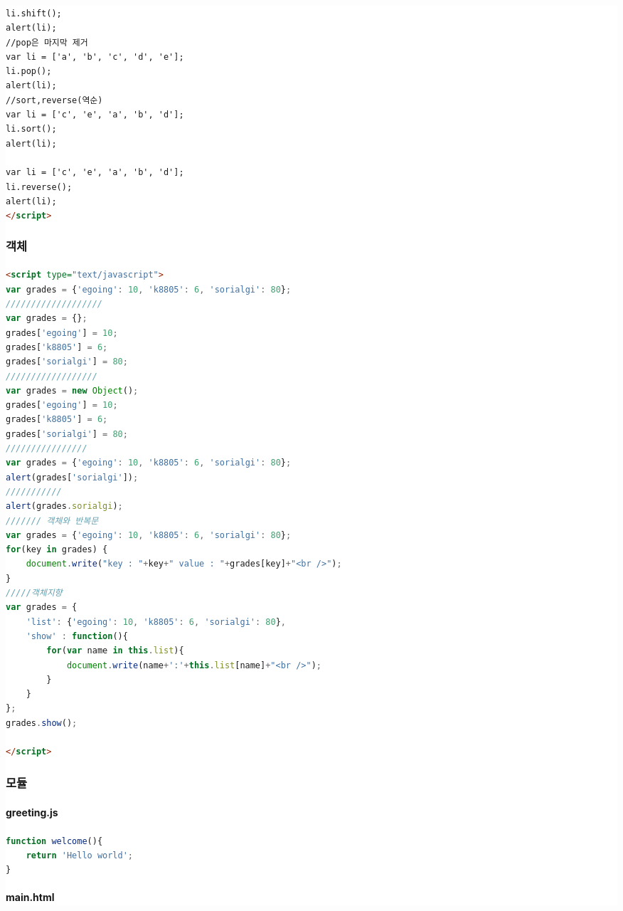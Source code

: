```html
li.shift();
alert(li);
//pop은 마지막 제거
var li = ['a', 'b', 'c', 'd', 'e'];
li.pop();
alert(li);
//sort,reverse(역순)
var li = ['c', 'e', 'a', 'b', 'd'];
li.sort();
alert(li);

var li = ['c', 'e', 'a', 'b', 'd'];
li.reverse();
alert(li);
</script>
```
### 객체
```html
<script type="text/javascript">
var grades = {'egoing': 10, 'k8805': 6, 'sorialgi': 80};
///////////////////
var grades = {};
grades['egoing'] = 10;
grades['k8805'] = 6;
grades['sorialgi'] = 80;
//////////////////
var grades = new Object();
grades['egoing'] = 10;
grades['k8805'] = 6;
grades['sorialgi'] = 80;
////////////////
var grades = {'egoing': 10, 'k8805': 6, 'sorialgi': 80};
alert(grades['sorialgi']);
///////////
alert(grades.sorialgi);
/////// 객체와 반복문
var grades = {'egoing': 10, 'k8805': 6, 'sorialgi': 80};
for(key in grades) {
    document.write("key : "+key+" value : "+grades[key]+"<br />");
}
/////객체지향
var grades = {
    'list': {'egoing': 10, 'k8805': 6, 'sorialgi': 80},
    'show' : function(){
        for(var name in this.list){
            document.write(name+':'+this.list[name]+"<br />");
        }
    }
};
grades.show();

</script>
```
### 모듈
#### greeting.js
```JavaScript
function welcome(){
    return 'Hello world';
}
```
#### main.html
```html
```
